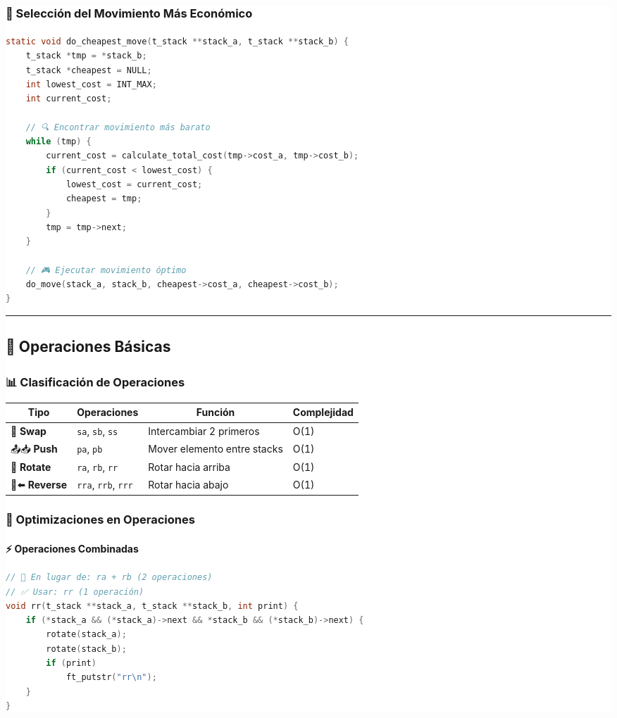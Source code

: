 ### 🎯 Selección del Movimiento Más Económico

```c
static void do_cheapest_move(t_stack **stack_a, t_stack **stack_b) {
    t_stack *tmp = *stack_b;
    t_stack *cheapest = NULL;
    int lowest_cost = INT_MAX;
    int current_cost;
    
    // 🔍 Encontrar movimiento más barato
    while (tmp) {
        current_cost = calculate_total_cost(tmp->cost_a, tmp->cost_b);
        if (current_cost < lowest_cost) {
            lowest_cost = current_cost;
            cheapest = tmp;
        }
        tmp = tmp->next;
    }
    
    // 🎮 Ejecutar movimiento óptimo
    do_move(stack_a, stack_b, cheapest->cost_a, cheapest->cost_b);
}
```

---

## 🔄 Operaciones Básicas

### 📊 Clasificación de Operaciones

| Tipo | Operaciones | Función | Complejidad |
|------|-------------|---------|-------------|
| 🔀 **Swap** | `sa`, `sb`, `ss` | Intercambiar 2 primeros | O(1) |
| 📤📥 **Push** | `pa`, `pb` | Mover elemento entre stacks | O(1) |
| 🔄 **Rotate** | `ra`, `rb`, `rr` | Rotar hacia arriba | O(1) |
| 🔄⬅️ **Reverse** | `rra`, `rrb`, `rrr` | Rotar hacia abajo | O(1) |

### 🎯 Optimizaciones en Operaciones

#### ⚡ Operaciones Combinadas
```c
// 🎯 En lugar de: ra + rb (2 operaciones)
// ✅ Usar: rr (1 operación)
void rr(t_stack **stack_a, t_stack **stack_b, int print) {
    if (*stack_a && (*stack_a)->next && *stack_b && (*stack_b)->next) {
        rotate(stack_a);
        rotate(stack_b);
        if (print)
            ft_putstr("rr\n");
    }
}
```
